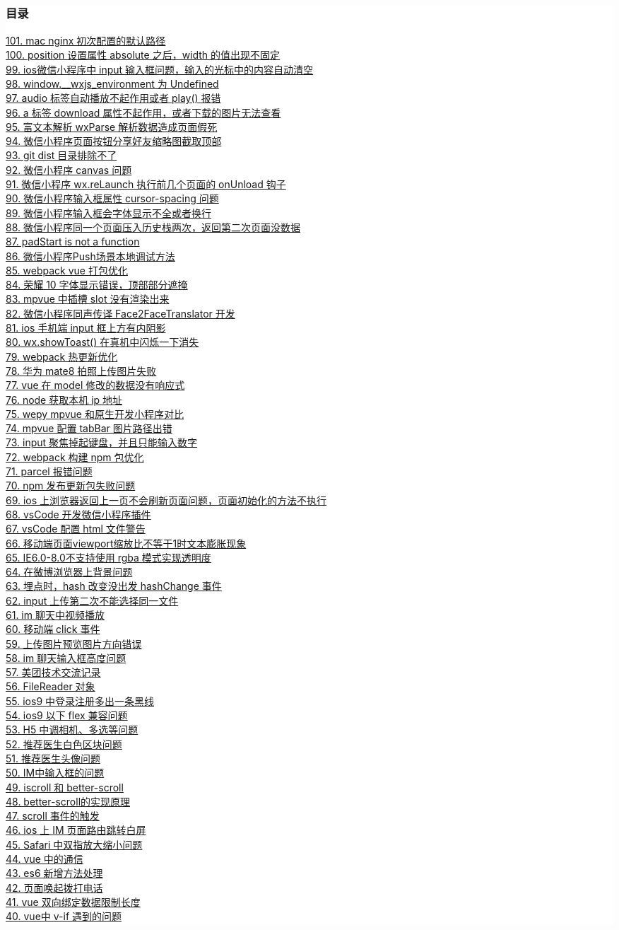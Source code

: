 ### 目录
[101. mac nginx 初次配置的默认路径](#101)  
[100. position 设置属性 absolute 之后，width 的值出现不固定](#100)  
[99. ios微信小程序中 input 输入框问题，输入的光标中的内容自动清空](#99)  
[98. window.__wxjs_environment  为 Undefined](#98)  
[97. audio 标签自动播放不起作用或者 play() 报错](#97)   
[96. a 标签 download 属性不起作用，或者下载的图片无法查看](#96)   
[95. 富文本解析 wxParse 解析数据造成页面假死](#95)  
[94. 微信小程序页面按钮分享好友缩略图截取顶部](#94)   
[93. git dist 目录排除不了](#93)   
[92. 微信小程序 canvas 问题](#92)   
[91. 微信小程序 wx.reLaunch 执行前几个页面的 onUnload 钩子](#91)  
[90. 微信小程序输入框属性 cursor-spacing 问题](#90)  
[89. 微信小程序输入框会字体显示不全或者换行](#89)  
[88. 微信小程序同一个页面压入历史栈两次，返回第二次页面没数据](#88)  
[87. padStart is not a function](#87)  
[86. 微信小程序Push场景本地调试方法](#86)  
[85. webpack vue 打包优化](#85)  
[84. 荣耀 10 字体显示错误，顶部部分遮掩](#84)  
[83. mpvue 中插槽 slot 没有渲染出来](#83)  
[82. 微信小程序同声传译 Face2FaceTranslator 开发](#82)  
[81. ios 手机端 input 框上方有内阴影](#81)  
[80. wx.showToast() 在真机中闪烁一下消失](#80)  
[79. webpack 热更新优化](#79)  
[78. 华为 mate8 拍照上传图片失败](#78)  
[77. vue 在 model 修改的数据没有响应式](#77)  
[76. node 获取本机 ip 地址](#76)  
[75. wepy mpvue 和原生开发小程序对比](#75)  
[74. mpvue 配置 tabBar 图片路径出错](#74)  
[73. input 聚焦掉起键盘，并且只能输入数字](#73)  
[72. webpack 构建 npm 包优化](#72)  
[71. parcel 报错问题](#71)  
[70. npm 发布更新包失败问题](#70)  
[69. ios 上浏览器返回上一页不会刷新页面问题，页面初始化的方法不执行](#69)  
[68. vsCode 开发微信小程序插件](#68)  
[67. vsCode 配置 html 文件警告](#67)  
[66. 移动端页面viewport缩放比不等于1时文本膨胀现象](#66)  
[65. IE6.0-8.0不支持使用 rgba 模式实现透明度](#65)  
[64. 在微博浏览器上背景问题](#64)  
[63. 埋点时，hash 改变没出发 hashChange 事件](#63)  
[62. input 上传第二次不能选择同一文件](#62)  
[61. im 聊天中视频播放](#61)  
[60. 移动端 click 事件](#60)  
[59. 上传图片预览图片方向错误](#59)  
[58. im 聊天输入框高度问题](#58)  
[57. 美团技术交流记录](#57)  
[56. FileReader 对象](#56)  
[55. ios9 中登录注册多出一条黑线](#55)  
[54. ios9 以下 flex 兼容问题](#54)  
[53. H5 中调相机、多选等问题](#53)  
[52. 推荐医生白色区块问题](#52)  
[51. 推荐医生头像问题](#51)  
[50. IM中输入框的问题](#50)  
[49. iscroll 和 better-scroll](#49)  
[48. better-scroll的实现原理](#48)  
[47. scroll 事件的触发](#47)  
[46. ios 上 IM 页面路由跳转白屏](#46)  
[45. Safari 中双指放大缩小问题](#45)  
[44. vue 中的通信](#44)  
[43. es6 新增方法处理](#43)  
[42. 页面唤起拨打电话](#42)  
[41. vue 双向绑定数据限制长度](#41)  
[40. vue中 v-if 遇到的问题](#40)  